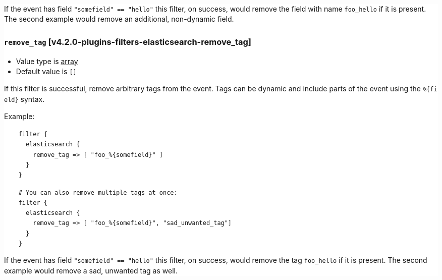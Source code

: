 If the event has field `"somefield" == "hello"` this filter, on success, would remove the field with name `foo_hello` if it is present. The second example would remove an additional, non-dynamic field.

### `remove_tag` [v4.2.0-plugins-filters-elasticsearch-remove_tag]

* Value type is [array](/lsr/value-types.md#array)
* Default value is `[]`

If this filter is successful, remove arbitrary tags from the event. Tags can be dynamic and include parts of the event using the `%{field}` syntax.

Example:

```
    filter {
      elasticsearch {
        remove_tag => [ "foo_%{somefield}" ]
      }
    }
```

```
    # You can also remove multiple tags at once:
    filter {
      elasticsearch {
        remove_tag => [ "foo_%{somefield}", "sad_unwanted_tag"]
      }
    }
```

If the event has field `"somefield" == "hello"` this filter, on success, would remove the tag `foo_hello` if it is present. The second example would remove a sad, unwanted tag as well.
